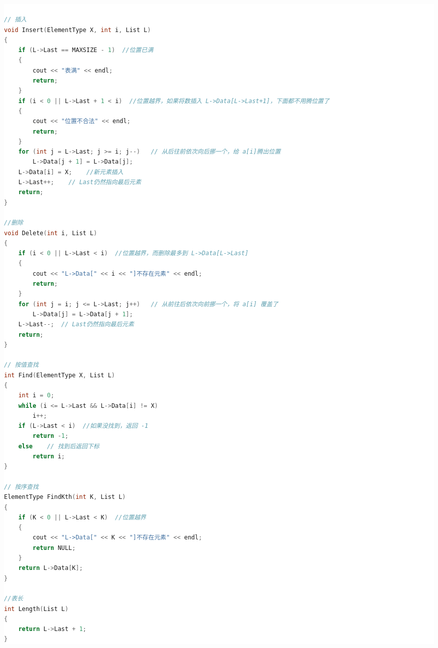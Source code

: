 ```c

// 插入
void Insert(ElementType X, int i, List L)
{
	if (L->Last == MAXSIZE - 1)  //位置已满
	{
		cout << "表满" << endl;
		return;
	}
	if (i < 0 || L->Last + 1 < i)  //位置越界，如果将数插入 L->Data[L->Last+1]，下面都不用腾位置了
	{
		cout << "位置不合法" << endl;
		return;
	}
	for (int j = L->Last; j >= i; j--)   // 从后往前依次向后挪一个，给 a[i]腾出位置     
		L->Data[j + 1] = L->Data[j];
	L->Data[i] = X;    //新元素插入
	L->Last++;    // Last仍然指向最后元素
	return;
}

//删除
void Delete(int i, List L)
{
	if (i < 0 || L->Last < i)  //位置越界，而删除最多到 L->Data[L->Last]
	{
		cout << "L->Data[" << i << "]不存在元素" << endl;
		return;
	}
	for (int j = i; j <= L->Last; j++)   // 从前往后依次向前挪一个，将 a[i] 覆盖了 
		L->Data[j] = L->Data[j + 1];
	L->Last--;  // Last仍然指向最后元素
	return;
}

// 按值查找 
int Find(ElementType X, List L)
{
	int i = 0;
	while (i <= L->Last && L->Data[i] != X)
		i++;
	if (L->Last < i)  //如果没找到，返回 -1
		return -1;
	else    // 找到后返回下标 
		return i;
}

// 按序查找
ElementType FindKth(int K, List L)
{
	if (K < 0 || L->Last < K)  //位置越界
	{
		cout << "L->Data[" << K << "]不存在元素" << endl;
		return NULL;
	}
	return L->Data[K];
}

//表长
int Length(List L)
{
	return L->Last + 1;
}
```